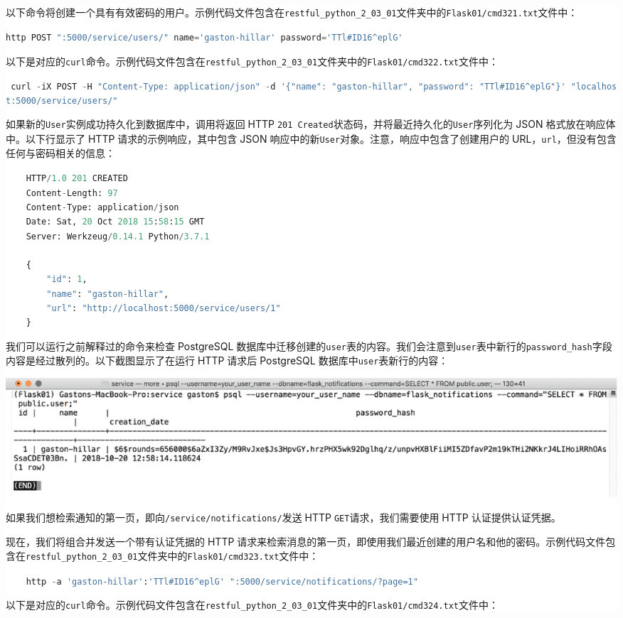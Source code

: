以下命令将创建一个具有有效密码的用户。示例代码文件包含在`restful_python_2_03_01`文件夹中的`Flask01/cmd321.txt`文件中：

```py
http POST ":5000/service/users/" name='gaston-hillar' password='TTl#ID16^eplG'

```

以下是对应的`curl`命令。示例代码文件包含在`restful_python_2_03_01`文件夹中的`Flask01/cmd322.txt`文件中：

```py
 curl -iX POST -H "Content-Type: application/json" -d '{"name": "gaston-hillar", "password": "TTl#ID16^eplG"}' "localhost:5000/service/users/"

```

如果新的`User`实例成功持久化到数据库中，调用将返回 HTTP `201 Created`状态码，并将最近持久化的`User`序列化为 JSON 格式放在响应体中。以下行显示了 HTTP 请求的示例响应，其中包含 JSON 响应中的新`User`对象。注意，响应中包含了创建用户的 URL，`url`，但没有包含任何与密码相关的信息：

```py
    HTTP/1.0 201 CREATED
    Content-Length: 97
    Content-Type: application/json
    Date: Sat, 20 Oct 2018 15:58:15 GMT
    Server: Werkzeug/0.14.1 Python/3.7.1

    {
        "id": 1,
        "name": "gaston-hillar",
        "url": "http://localhost:5000/service/users/1"
    }

```

我们可以运行之前解释过的命令来检查 PostgreSQL 数据库中迁移创建的`user`表的内容。我们会注意到`user`表中新行的`password_hash`字段内容是经过散列的。以下截图显示了在运行 HTTP 请求后 PostgreSQL 数据库中`user`表新行的内容：

![](img/f485275a-696b-4908-b9a6-1bf1317daee4.png)

如果我们想检索通知的第一页，即向`/service/notifications/`发送 HTTP `GET`请求，我们需要使用 HTTP 认证提供认证凭据。

现在，我们将组合并发送一个带有认证凭据的 HTTP 请求来检索消息的第一页，即使用我们最近创建的用户名和他的密码。示例代码文件包含在`restful_python_2_03_01`文件夹中的`Flask01/cmd323.txt`文件中：

```py
    http -a 'gaston-hillar':'TTl#ID16^eplG' ":5000/service/notifications/?page=1"

```

以下是对应的`curl`命令。示例代码文件包含在`restful_python_2_03_01`文件夹中的`Flask01/cmd324.txt`文件中：
